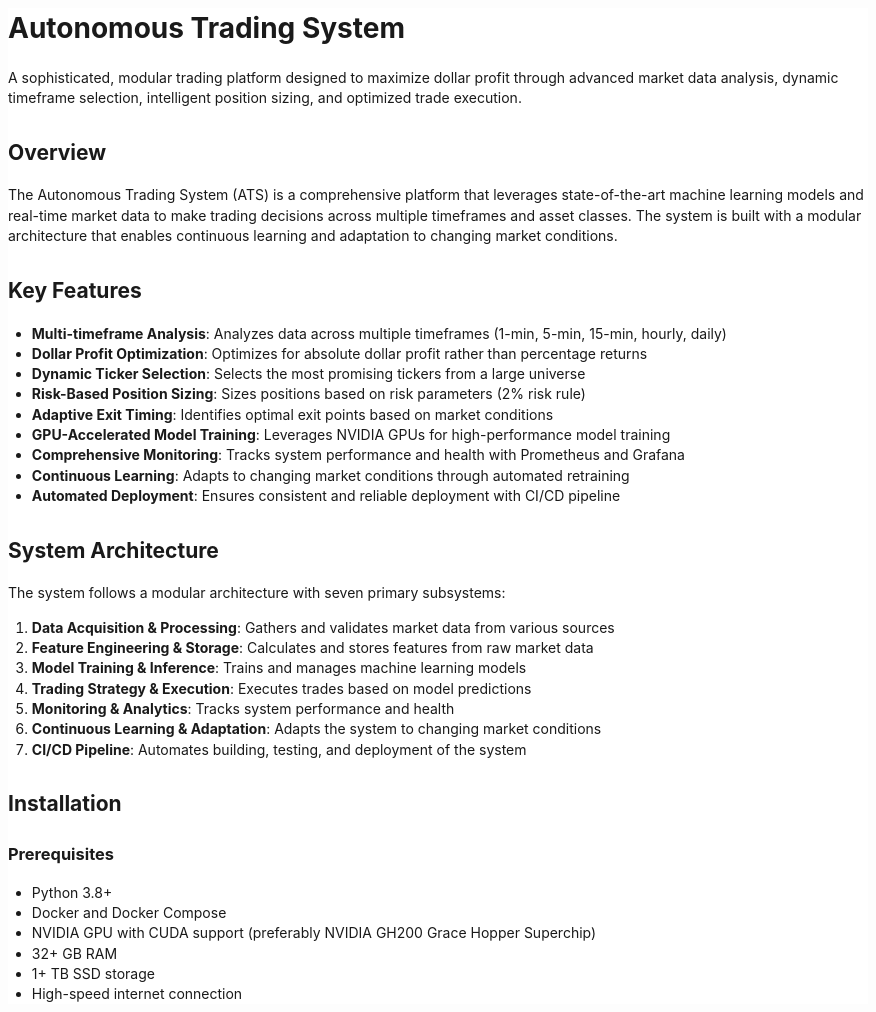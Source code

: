 # Autonomous Trading System

A sophisticated, modular trading platform designed to maximize dollar profit through advanced market data analysis, dynamic timeframe selection, intelligent position sizing, and optimized trade execution.

## Overview

The Autonomous Trading System (ATS) is a comprehensive platform that leverages state-of-the-art machine learning models and real-time market data to make trading decisions across multiple timeframes and asset classes. The system is built with a modular architecture that enables continuous learning and adaptation to changing market conditions.

## Key Features

- **Multi-timeframe Analysis**: Analyzes data across multiple timeframes (1-min, 5-min, 15-min, hourly, daily)
- **Dollar Profit Optimization**: Optimizes for absolute dollar profit rather than percentage returns
- **Dynamic Ticker Selection**: Selects the most promising tickers from a large universe
- **Risk-Based Position Sizing**: Sizes positions based on risk parameters (2% risk rule)
- **Adaptive Exit Timing**: Identifies optimal exit points based on market conditions
- **GPU-Accelerated Model Training**: Leverages NVIDIA GPUs for high-performance model training
- **Comprehensive Monitoring**: Tracks system performance and health with Prometheus and Grafana
- **Continuous Learning**: Adapts to changing market conditions through automated retraining
- **Automated Deployment**: Ensures consistent and reliable deployment with CI/CD pipeline

## System Architecture

The system follows a modular architecture with seven primary subsystems:

1. **Data Acquisition & Processing**: Gathers and validates market data from various sources
2. **Feature Engineering & Storage**: Calculates and stores features from raw market data
3. **Model Training & Inference**: Trains and manages machine learning models
4. **Trading Strategy & Execution**: Executes trades based on model predictions
5. **Monitoring & Analytics**: Tracks system performance and health
6. **Continuous Learning & Adaptation**: Adapts the system to changing market conditions
7. **CI/CD Pipeline**: Automates building, testing, and deployment of the system

## Installation

### Prerequisites

- Python 3.8+
- Docker and Docker Compose
- NVIDIA GPU with CUDA support (preferably NVIDIA GH200 Grace Hopper Superchip)
- 32+ GB RAM
- 1+ TB SSD storage
- High-speed internet connection
